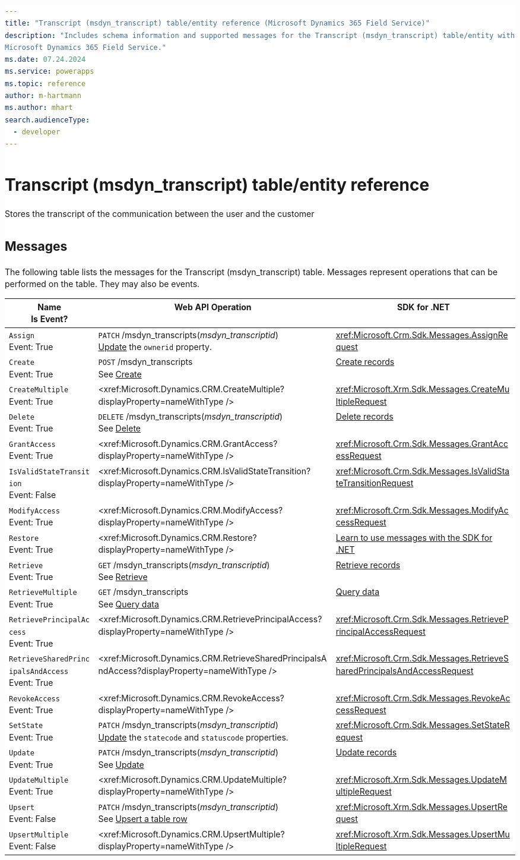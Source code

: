 ```yaml
---
title: "Transcript (msdyn_transcript) table/entity reference (Microsoft Dynamics 365 Field Service)"
description: "Includes schema information and supported messages for the Transcript (msdyn_transcript) table/entity with Microsoft Dynamics 365 Field Service."
ms.date: 07.24.2024
ms.service: powerapps
ms.topic: reference
author: m-hartmann
ms.author: mhart
search.audienceType: 
  - developer
---
```


# Transcript (msdyn_transcript) table/entity reference

Stores the transcript of the communication  between the user and the customer

## Messages

The following table lists the messages for the Transcript (msdyn_transcript) table.
Messages represent operations that can be performed on the table. They may also be events.

| Name <br />Is Event? |Web API Operation |SDK for .NET |
| ---- | ----- |----- |
| `Assign`<br />Event: True |`PATCH` /msdyn_transcripts(*msdyn_transcriptid*)<br />[Update](/powerapps/developer/data-platform/webapi/update-delete-entities-using-web-api#basic-update) the `ownerid` property. |<xref:Microsoft.Crm.Sdk.Messages.AssignRequest>|
| `Create`<br />Event: True |`POST` /msdyn_transcripts<br />See [Create](/powerapps/developer/data-platform/webapi/create-entity-web-api) |[Create records](/power-apps/developer/data-platform/org-service/entity-operations-create#basic-create)|
| `CreateMultiple`<br />Event: True |<xref:Microsoft.Dynamics.CRM.CreateMultiple?displayProperty=nameWithType /> |<xref:Microsoft.Xrm.Sdk.Messages.CreateMultipleRequest>|
| `Delete`<br />Event: True |`DELETE` /msdyn_transcripts(*msdyn_transcriptid*)<br />See [Delete](/powerapps/developer/data-platform/webapi/update-delete-entities-using-web-api#basic-delete) |[Delete records](/power-apps/developer/data-platform/org-service/entity-operations-update-delete#basic-delete)|
| `GrantAccess`<br />Event: True |<xref:Microsoft.Dynamics.CRM.GrantAccess?displayProperty=nameWithType /> |<xref:Microsoft.Crm.Sdk.Messages.GrantAccessRequest>|
| `IsValidStateTransition`<br />Event: False |<xref:Microsoft.Dynamics.CRM.IsValidStateTransition?displayProperty=nameWithType /> |<xref:Microsoft.Crm.Sdk.Messages.IsValidStateTransitionRequest>|
| `ModifyAccess`<br />Event: True |<xref:Microsoft.Dynamics.CRM.ModifyAccess?displayProperty=nameWithType /> |<xref:Microsoft.Crm.Sdk.Messages.ModifyAccessRequest>|
| `Restore`<br />Event: True |<xref:Microsoft.Dynamics.CRM.Restore?displayProperty=nameWithType /> |[Learn to use messages with the SDK for .NET](/power-apps/developer/data-platform/org-service/use-messages)|
| `Retrieve`<br />Event: True |`GET` /msdyn_transcripts(*msdyn_transcriptid*)<br />See [Retrieve](/powerapps/developer/data-platform/webapi/retrieve-entity-using-web-api) |[Retrieve records](/power-apps/developer/data-platform/org-service/entity-operations-retrieve)|
| `RetrieveMultiple`<br />Event: True |`GET` /msdyn_transcripts<br />See [Query data](/power-apps/developer/data-platform/webapi/query-data-web-api) |[Query data](/power-apps/developer/data-platform/org-service/entity-operations-query-data)|
| `RetrievePrincipalAccess`<br />Event: True |<xref:Microsoft.Dynamics.CRM.RetrievePrincipalAccess?displayProperty=nameWithType /> |<xref:Microsoft.Crm.Sdk.Messages.RetrievePrincipalAccessRequest>|
| `RetrieveSharedPrincipalsAndAccess`<br />Event: True |<xref:Microsoft.Dynamics.CRM.RetrieveSharedPrincipalsAndAccess?displayProperty=nameWithType /> |<xref:Microsoft.Crm.Sdk.Messages.RetrieveSharedPrincipalsAndAccessRequest>|
| `RevokeAccess`<br />Event: True |<xref:Microsoft.Dynamics.CRM.RevokeAccess?displayProperty=nameWithType /> |<xref:Microsoft.Crm.Sdk.Messages.RevokeAccessRequest>|
| `SetState`<br />Event: True |`PATCH` /msdyn_transcripts(*msdyn_transcriptid*)<br />[Update](/powerapps/developer/data-platform/webapi/update-delete-entities-using-web-api#basic-update) the `statecode` and `statuscode` properties. |<xref:Microsoft.Crm.Sdk.Messages.SetStateRequest>|
| `Update`<br />Event: True |`PATCH` /msdyn_transcripts(*msdyn_transcriptid*)<br />See [Update](/powerapps/developer/data-platform/webapi/update-delete-entities-using-web-api#basic-update) |[Update records](/power-apps/developer/data-platform/org-service/entity-operations-update-delete#basic-update)|
| `UpdateMultiple`<br />Event: True |<xref:Microsoft.Dynamics.CRM.UpdateMultiple?displayProperty=nameWithType /> |<xref:Microsoft.Xrm.Sdk.Messages.UpdateMultipleRequest>|
| `Upsert`<br />Event: False |`PATCH` /msdyn_transcripts(*msdyn_transcriptid*)<br />See [Upsert a table row](/powerapps/developer/data-platform/webapi/update-delete-entities-using-web-api#upsert-a-table-row) |<xref:Microsoft.Xrm.Sdk.Messages.UpsertRequest>|
| `UpsertMultiple`<br />Event: False |<xref:Microsoft.Dynamics.CRM.UpsertMultiple?displayProperty=nameWithType /> |<xref:Microsoft.Xrm.Sdk.Messages.UpsertMultipleRequest>|
